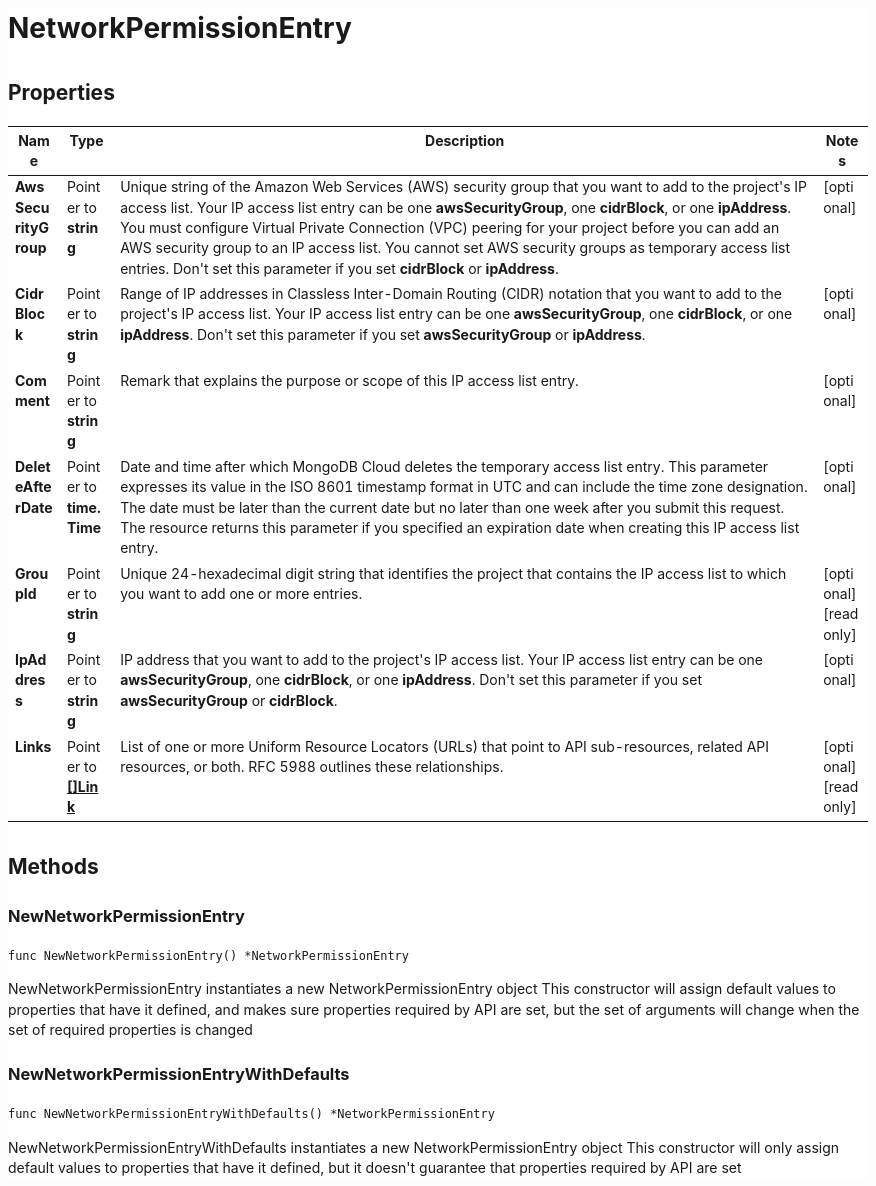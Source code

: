 # NetworkPermissionEntry

## Properties

Name | Type | Description | Notes
------------ | ------------- | ------------- | -------------
**AwsSecurityGroup** | Pointer to **string** | Unique string of the Amazon Web Services (AWS) security group that you want to add to the project&#39;s IP access list. Your IP access list entry can be one **awsSecurityGroup**, one **cidrBlock**, or one **ipAddress**. You must configure Virtual Private Connection (VPC) peering for your project before you can add an AWS security group to an IP access list. You cannot set AWS security groups as temporary access list entries. Don&#39;t set this parameter if you set **cidrBlock** or **ipAddress**. | [optional] 
**CidrBlock** | Pointer to **string** | Range of IP addresses in Classless Inter-Domain Routing (CIDR) notation that you want to add to the project&#39;s IP access list. Your IP access list entry can be one **awsSecurityGroup**, one **cidrBlock**, or one **ipAddress**. Don&#39;t set this parameter if you set **awsSecurityGroup** or **ipAddress**. | [optional] 
**Comment** | Pointer to **string** | Remark that explains the purpose or scope of this IP access list entry. | [optional] 
**DeleteAfterDate** | Pointer to **time.Time** | Date and time after which MongoDB Cloud deletes the temporary access list entry. This parameter expresses its value in the ISO 8601 timestamp format in UTC and can include the time zone designation. The date must be later than the current date but no later than one week after you submit this request. The resource returns this parameter if you specified an expiration date when creating this IP access list entry. | [optional] 
**GroupId** | Pointer to **string** | Unique 24-hexadecimal digit string that identifies the project that contains the IP access list to which you want to add one or more entries. | [optional] [readonly] 
**IpAddress** | Pointer to **string** | IP address that you want to add to the project&#39;s IP access list. Your IP access list entry can be one **awsSecurityGroup**, one **cidrBlock**, or one **ipAddress**. Don&#39;t set this parameter if you set **awsSecurityGroup** or **cidrBlock**. | [optional] 
**Links** | Pointer to [**[]Link**](Link.md) | List of one or more Uniform Resource Locators (URLs) that point to API sub-resources, related API resources, or both. RFC 5988 outlines these relationships. | [optional] [readonly] 

## Methods

### NewNetworkPermissionEntry

`func NewNetworkPermissionEntry() *NetworkPermissionEntry`

NewNetworkPermissionEntry instantiates a new NetworkPermissionEntry object
This constructor will assign default values to properties that have it defined,
and makes sure properties required by API are set, but the set of arguments
will change when the set of required properties is changed

### NewNetworkPermissionEntryWithDefaults

`func NewNetworkPermissionEntryWithDefaults() *NetworkPermissionEntry`

NewNetworkPermissionEntryWithDefaults instantiates a new NetworkPermissionEntry object
This constructor will only assign default values to properties that have it defined,
but it doesn't guarantee that properties required by API are set
